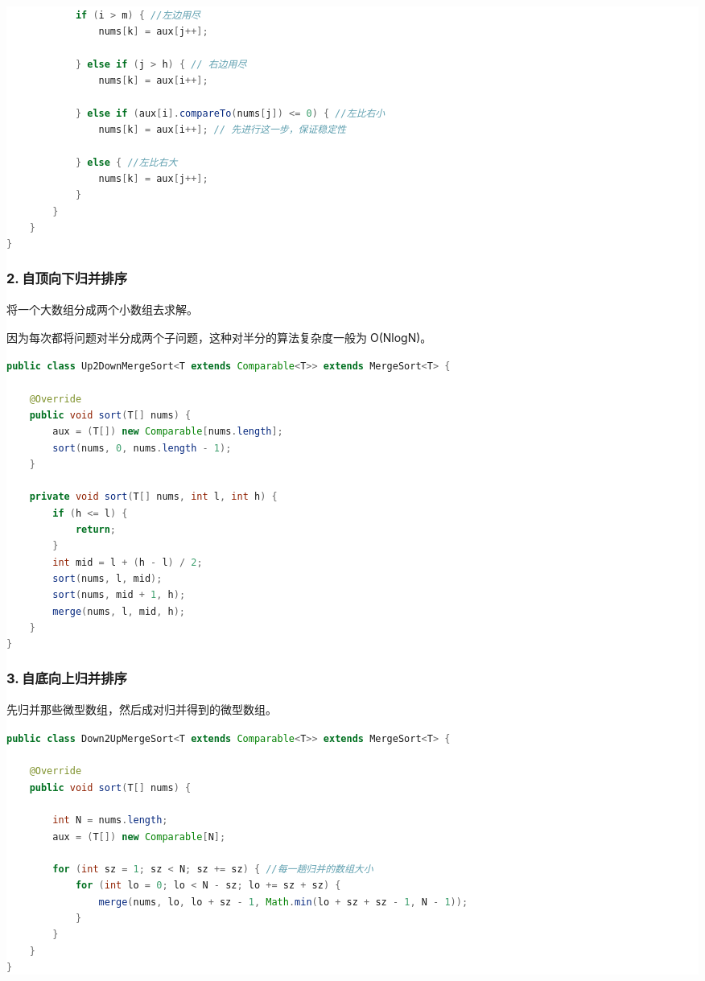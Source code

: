 ```java
            if (i > m) { //左边用尽
                nums[k] = aux[j++];

            } else if (j > h) { // 右边用尽
                nums[k] = aux[i++];

            } else if (aux[i].compareTo(nums[j]) <= 0) { //左比右小
                nums[k] = aux[i++]; // 先进行这一步，保证稳定性

            } else { //左比右大
                nums[k] = aux[j++];
            }
        }
    }
}
```

### 2. 自顶向下归并排序

将一个大数组分成两个小数组去求解。

因为每次都将问题对半分成两个子问题，这种对半分的算法复杂度一般为 O(NlogN)。

```java
public class Up2DownMergeSort<T extends Comparable<T>> extends MergeSort<T> {

    @Override
    public void sort(T[] nums) {
        aux = (T[]) new Comparable[nums.length];
        sort(nums, 0, nums.length - 1);
    }

    private void sort(T[] nums, int l, int h) {
        if (h <= l) {
            return;
        }
        int mid = l + (h - l) / 2;
        sort(nums, l, mid);
        sort(nums, mid + 1, h);
        merge(nums, l, mid, h);
    }
}
```

### 3. 自底向上归并排序

先归并那些微型数组，然后成对归并得到的微型数组。

```java
public class Down2UpMergeSort<T extends Comparable<T>> extends MergeSort<T> {

    @Override
    public void sort(T[] nums) {

        int N = nums.length;
        aux = (T[]) new Comparable[N];

        for (int sz = 1; sz < N; sz += sz) { //每一趟归并的数组大小
            for (int lo = 0; lo < N - sz; lo += sz + sz) {
                merge(nums, lo, lo + sz - 1, Math.min(lo + sz + sz - 1, N - 1));
            }
        }
    }
}
```
